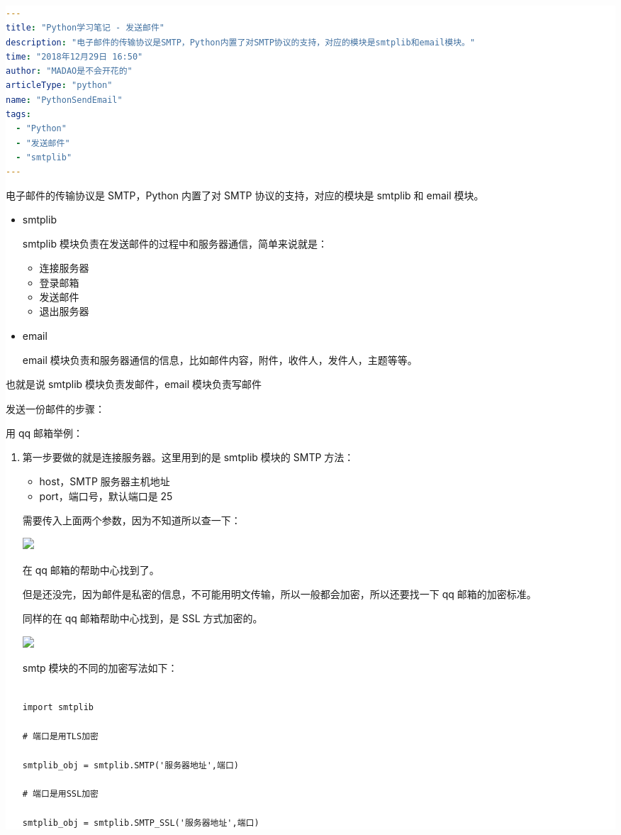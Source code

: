 ```yaml
---
title: "Python学习笔记 - 发送邮件"
description: "电子邮件的传输协议是SMTP，Python内置了对SMTP协议的支持，对应的模块是smtplib和email模块。"
time: "2018年12月29日 16:50"
author: "MADAO是不会开花的"
articleType: "python"
name: "PythonSendEmail"
tags:
  - "Python"
  - "发送邮件"
  - "smtplib"
---
```


电子邮件的传输协议是 SMTP，Python 内置了对 SMTP 协议的支持，对应的模块是 smtplib 和 email 模块。

- smtplib

  smtplib 模块负责在发送邮件的过程中和服务器通信，简单来说就是：

  - 连接服务器
  - 登录邮箱
  - 发送邮件
  - 退出服务器

- email

  email 模块负责和服务器通信的信息，比如邮件内容，附件，收件人，发件人，主题等等。

也就是说 smtplib 模块负责发邮件，email 模块负责写邮件

发送一份邮件的步骤：

用 qq 邮箱举例：

1. 第一步要做的就是连接服务器。这里用到的是 smtplib 模块的 SMTP 方法：

   - host，SMTP 服务器主机地址
   - port，端口号，默认端口是 25

   需要传入上面两个参数，因为不知道所以查一下：

   ![](/articlesImages/python/send_email/image.png)

   在 qq 邮箱的帮助中心找到了。

   但是还没完，因为邮件是私密的信息，不可能用明文传输，所以一般都会加密，所以还要找一下 qq 邮箱的加密标准。

   同样的在 qq 邮箱帮助中心找到，是 SSL 方式加密的。

   ![](/articlesImages/python/send_email/image1.png)

   smtp 模块的不同的加密写法如下：

   ```

   import smtplib

   # 端口是用TLS加密

   smtplib_obj = smtplib.SMTP('服务器地址',端口)

   # 端口是用SSL加密

   smtplib_obj = smtplib.SMTP_SSL('服务器地址',端口)

   ```

